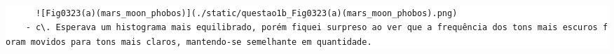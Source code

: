          ![Fig0323(a)(mars_moon_phobos)](./static/questao1b_Fig0323(a)(mars_moon_phobos).png)
        - c\. Esperava um histograma mais equilibrado, porém fiquei surpreso ao ver que a frequência dos tons mais escuros foram movidos para tons mais claros, mantendo-se semelhante em quantidade.